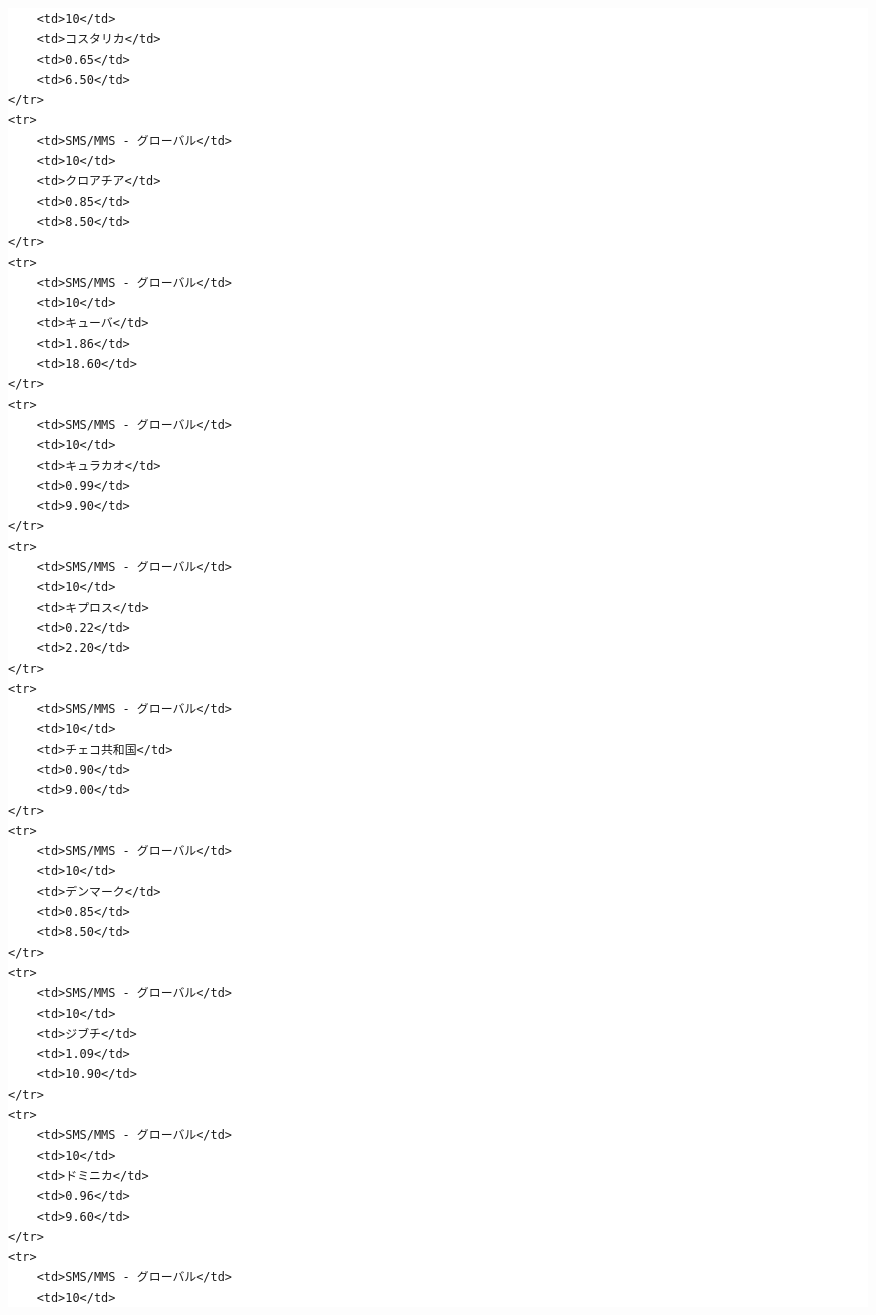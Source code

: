         <td>10</td>
        <td>コスタリカ</td>
        <td>0.65</td>
        <td>6.50</td>
    </tr>
    <tr>
        <td>SMS/MMS - グローバル</td>
        <td>10</td>
        <td>クロアチア</td>
        <td>0.85</td>
        <td>8.50</td>
    </tr>
    <tr>
        <td>SMS/MMS - グローバル</td>
        <td>10</td>
        <td>キューバ</td>
        <td>1.86</td>
        <td>18.60</td>
    </tr>
    <tr>
        <td>SMS/MMS - グローバル</td>
        <td>10</td>
        <td>キュラカオ</td>
        <td>0.99</td>
        <td>9.90</td>
    </tr>
    <tr>
        <td>SMS/MMS - グローバル</td>
        <td>10</td>
        <td>キプロス</td>
        <td>0.22</td>
        <td>2.20</td>
    </tr>
    <tr>
        <td>SMS/MMS - グローバル</td>
        <td>10</td>
        <td>チェコ共和国</td>
        <td>0.90</td>
        <td>9.00</td>
    </tr>
    <tr>
        <td>SMS/MMS - グローバル</td>
        <td>10</td>
        <td>デンマーク</td>
        <td>0.85</td>
        <td>8.50</td>
    </tr>
    <tr>
        <td>SMS/MMS - グローバル</td>
        <td>10</td>
        <td>ジブチ</td>
        <td>1.09</td>
        <td>10.90</td>
    </tr>
    <tr>
        <td>SMS/MMS - グローバル</td>
        <td>10</td>
        <td>ドミニカ</td>
        <td>0.96</td>
        <td>9.60</td>
    </tr>
    <tr>
        <td>SMS/MMS - グローバル</td>
        <td>10</td>
